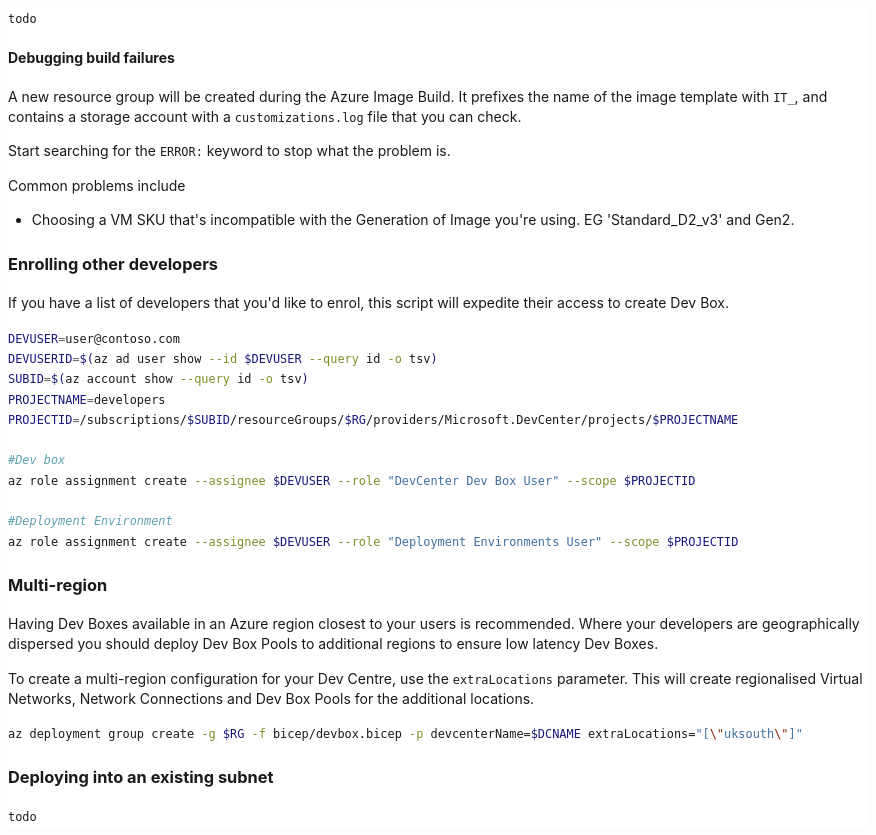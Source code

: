 `todo`

#### Debugging build failures

A new resource group will be created during the Azure Image Build. It prefixes the name of the image template with `IT_`, and contains a storage account with a `customizations.log` file that you can check.

Start searching for the `ERROR:` keyword to stop what the problem is.

Common problems include

- Choosing a VM SKU that's incompatible with the Generation of Image you're using. EG 'Standard_D2_v3' and Gen2.

### Enrolling other developers

If you have a list of developers that you'd like to enrol, this script will expedite their access to create Dev Box.

```bash
DEVUSER=user@contoso.com
DEVUSERID=$(az ad user show --id $DEVUSER --query id -o tsv)
SUBID=$(az account show --query id -o tsv)
PROJECTNAME=developers
PROJECTID=/subscriptions/$SUBID/resourceGroups/$RG/providers/Microsoft.DevCenter/projects/$PROJECTNAME

#Dev box
az role assignment create --assignee $DEVUSER --role "DevCenter Dev Box User" --scope $PROJECTID

#Deployment Environment
az role assignment create --assignee $DEVUSER --role "Deployment Environments User" --scope $PROJECTID

```

### Multi-region

Having Dev Boxes available in an Azure region closest to your users is recommended. Where your developers are geographically dispersed you should deploy Dev Box Pools to additional regions to ensure low latency Dev Boxes.

To create a multi-region configuration for your Dev Centre, use the `extraLocations` parameter. This will create regionalised Virtual Networks, Network Connections and Dev Box Pools for the additional locations.

```bash
az deployment group create -g $RG -f bicep/devbox.bicep -p devcenterName=$DCNAME extraLocations="[\"uksouth\"]"
```

### Deploying into an existing subnet

`todo`
